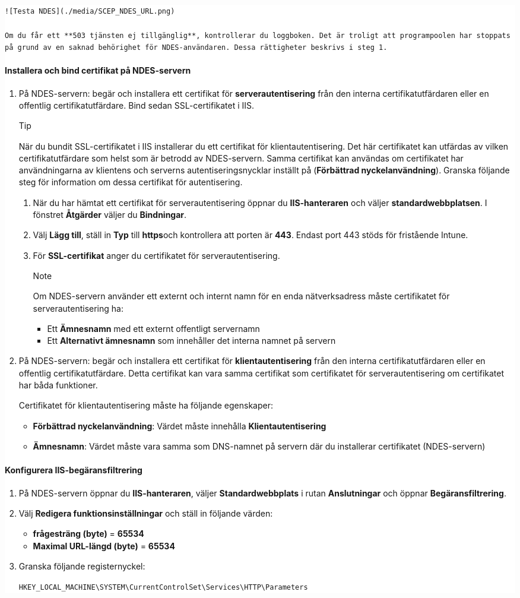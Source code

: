     ![Testa NDES](./media/SCEP_NDES_URL.png)

    Om du får ett **503 tjänsten ej tillgänglig**, kontrollerar du loggboken. Det är troligt att programpoolen har stoppats på grund av en saknad behörighet för NDES-användaren. Dessa rättigheter beskrivs i steg 1.

#### <a name="install-and-bind-certificates-on-the-ndes-server"></a>Installera och bind certifikat på NDES-servern

1. På NDES-servern: begär och installera ett certifikat för **serverautentisering** från den interna certifikatutfärdaren eller en offentlig certifikatutfärdare. Bind sedan SSL-certifikatet i IIS.

    > [!TIP]
    > När du bundit SSL-certifikatet i IIS installerar du ett certifikat för klientautentisering. Det här certifikatet kan utfärdas av vilken certifikatutfärdare som helst som är betrodd av NDES-servern. Samma certifikat kan användas om certifikatet har användningarna av klientens och serverns autentiseringsnycklar inställt på (**Förbättrad nyckelanvändning**). Granska följande steg för information om dessa certifikat för autentisering.

   1. När du har hämtat ett certifikat för serverautentisering öppnar du **IIS-hanteraren** och väljer **standardwebbplatsen**. I fönstret **Åtgärder** väljer du **Bindningar**.

   2. Välj **Lägg till**, ställ in **Typ** till **https**och kontrollera att porten är **443**. Endast port 443 stöds för fristående Intune.

   3. För **SSL-certifikat** anger du certifikatet för serverautentisering.

      > [!NOTE]
      > Om NDES-servern använder ett externt och internt namn för en enda nätverksadress måste certifikatet för serverautentisering ha:
      > - Ett **Ämnesnamn** med ett externt offentligt servernamn
      > - Ett **Alternativt ämnesnamn** som innehåller det interna namnet på servern

2. På NDES-servern: begär och installera ett certifikat för **klientautentisering** från den interna certifikatutfärdaren eller en offentlig certifikatutfärdare. Detta certifikat kan vara samma certifikat som certifikatet för serverautentisering om certifikatet har båda funktioner.

    Certifikatet för klientautentisering måste ha följande egenskaper:

    - **Förbättrad nyckelanvändning**: Värdet måste innehålla **Klientautentisering**

    - **Ämnesnamn**: Värdet måste vara samma som DNS-namnet på servern där du installerar certifikatet (NDES-servern)

#### <a name="configure-iis-request-filtering"></a>Konfigurera IIS-begäransfiltrering

1. På NDES-servern öppnar du **IIS-hanteraren**, väljer **Standardwebbplats** i rutan **Anslutningar** och öppnar **Begäransfiltrering**.

2. Välj **Redigera funktionsinställningar** och ställ in följande värden:

    - **frågesträng (byte)**  = **65534**
    - **Maximal URL-längd (byte)**  = **65534**

3. Granska följande registernyckel:

    `HKEY_LOCAL_MACHINE\SYSTEM\CurrentControlSet\Services\HTTP\Parameters`
